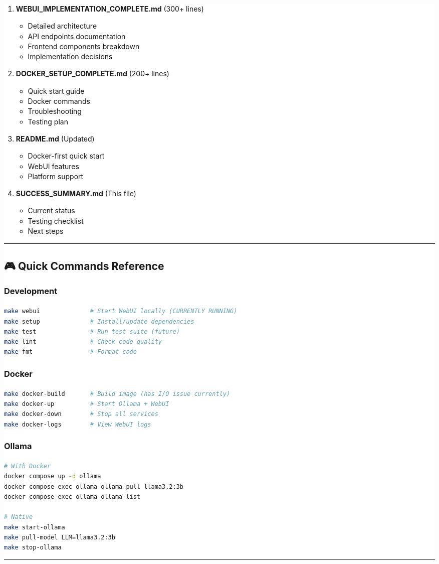 1. **WEBUI_IMPLEMENTATION_COMPLETE.md** (300+ lines)
   - Detailed architecture
   - API endpoints documentation
   - Frontend components breakdown
   - Implementation decisions

2. **DOCKER_SETUP_COMPLETE.md** (200+ lines)
   - Quick start guide
   - Docker commands
   - Troubleshooting
   - Testing plan

3. **README.md** (Updated)
   - Docker-first quick start
   - WebUI features
   - Platform support

4. **SUCCESS_SUMMARY.md** (This file)
   - Current status
   - Testing checklist
   - Next steps

---

## 🎮 Quick Commands Reference

### Development
```bash
make webui              # Start WebUI locally (CURRENTLY RUNNING)
make setup              # Install/update dependencies
make test               # Run test suite (future)
make lint               # Check code quality
make fmt                # Format code
```

### Docker
```bash
make docker-build       # Build image (has I/O issue currently)
make docker-up          # Start Ollama + WebUI
make docker-down        # Stop all services
make docker-logs        # View WebUI logs
```

### Ollama
```bash
# With Docker
docker compose up -d ollama
docker compose exec ollama ollama pull llama3.2:3b
docker compose exec ollama ollama list

# Native
make start-ollama
make pull-model LLM=llama3.2:3b
make stop-ollama
```

---